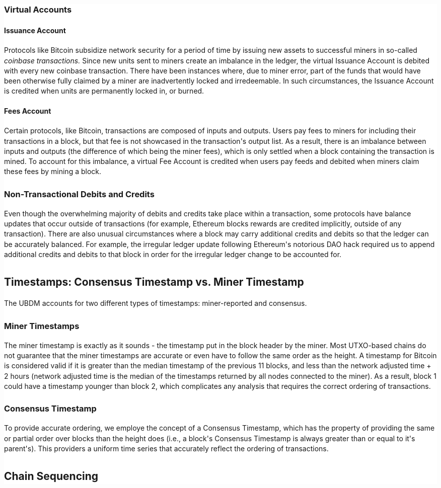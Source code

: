 ### Virtual Accounts

#### Issuance Account

Protocols like Bitcoin subsidize network security for a period of time by issuing new assets to successful miners in so-called _coinbase transactions._  Since new units sent to miners create an imbalance in the ledger, the virtual Issuance Account is debited with every new coinbase transaction.  There have been instances where, due to miner error, part of the funds that would have been otherwise fully claimed by a miner are inadvertently locked and irredeemable.  In such circumstances, the Issuance Account is credited when units are permanently locked in, or burned.  

#### Fees Account

Certain protocols, like Bitcoin, transactions are composed of inputs and outputs.  Users pay fees to miners for including their transactions in a block, but that fee is not showcased in the transaction's output list.  As a result, there is an imbalance between inputs and outputs \(the difference of which being the miner fees\), which is only settled when a block containing the transaction is mined.  To account for this imbalance, a virtual Fee Account is credited when users pay feeds and debited when miners claim these fees by mining a block.

### Non-Transactional Debits and Credits

Even though the overwhelming majority of debits and credits take place within a transaction, some protocols have balance updates that occur outside of transactions \(for example, Ethereum blocks rewards are credited implicitly, outside of any transaction\).  There are also unusual circumstances where a block may carry additional credits and debits so that the ledger can be accurately balanced.  For example, the irregular ledger update following Ethereum's notorious DAO hack required us to append additional credits and debits to that block in order for the irregular ledger change to be accounted for.

## Timestamps: Consensus Timestamp vs. Miner Timestamp

The UBDM accounts for two different types of timestamps: miner-reported and consensus.  

### Miner Timestamps

The miner timestamp is exactly as it sounds - the timestamp put in the block header by the miner.  Most UTXO-based chains do not guarantee that the miner timestamps are accurate or even have to follow the same order as the height.  A timestamp for Bitcoin is considered valid if it is greater than the median timestamp of the previous 11 blocks, and less than the network adjusted time + 2 hours \(network adjusted time is the median of the timestamps returned by all nodes connected to the miner\).  As a result, block 1 could have a timestamp younger than block 2, which complicates any analysis that requires the correct ordering of transactions.  

### Consensus Timestamp

To provide accurate ordering, we employe the concept of a Consensus Timestamp, which has the property of providing the same or partial order over blocks than the height does \(i.e., a block's Consensus Timestamp is always greater than or equal to it's parent's\).  This providers a uniform time series that accurately reflect the ordering of transactions.  

## Chain Sequencing
